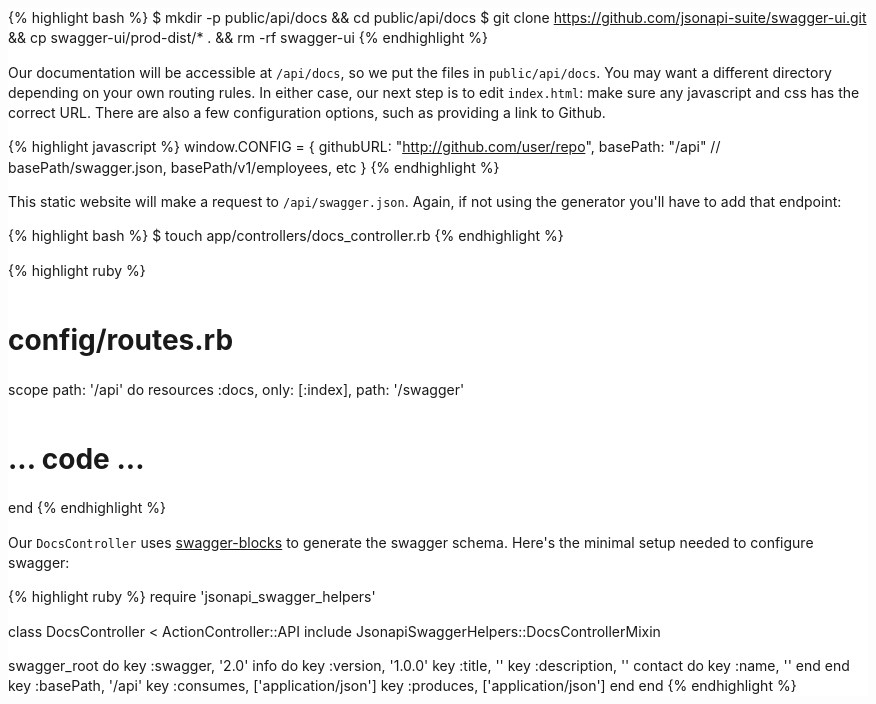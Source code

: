 {% highlight bash %}
$ mkdir -p public/api/docs && cd public/api/docs
$ git clone https://github.com/jsonapi-suite/swagger-ui.git && cp swagger-ui/prod-dist/* . && rm -rf swagger-ui
{% endhighlight %}

Our documentation will be accessible at `/api/docs`, so we put the files
in `public/api/docs`. You may want a different directory depending on
your own routing rules. In either case, our next step is to edit
`index.html`: make sure any javascript and css has the correct URL.
There are also a few configuration options, such as providing a link to
Github.

{% highlight javascript %}
window.CONFIG = {
  githubURL: "http://github.com/user/repo",
  basePath: "/api" // basePath/swagger.json, basePath/v1/employees, etc
}
{% endhighlight %}

This static website will make a request to `/api/swagger.json`. Again,
if not using the generator you'll have to add that endpoint:

{% highlight bash %}
$ touch app/controllers/docs_controller.rb
{% endhighlight %}

{% highlight ruby %}
# config/routes.rb
scope path: '/api' do
  resources :docs, only: [:index], path: '/swagger'
  # ... code ...
end
{% endhighlight %}

Our `DocsController` uses [swagger-blocks](https://github.com/fotinakis/swagger-blocks) to generate
the swagger schema. Here's the minimal setup needed to configure
swagger:

{% highlight ruby %}
require 'jsonapi_swagger_helpers'

class DocsController < ActionController::API
  include JsonapiSwaggerHelpers::DocsControllerMixin

  swagger_root do
    key :swagger, '2.0'
    info do
      key :version, '1.0.0'
      key :title, '<YOUR APP NAME>'
      key :description, '<YOUR APP DESCRIPTION>'
      contact do
      key :name, '<YOU>'
      end
    end
    key :basePath, '/api'
    key :consumes, ['application/json']
    key :produces, ['application/json']
  end
end
{% endhighlight %}
